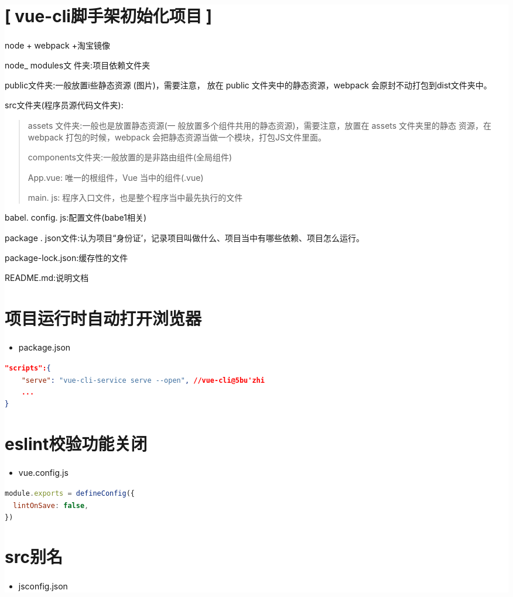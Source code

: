 #  [ vue-cli脚手架初始化项目 ]

node + webpack +淘宝镜像

node_ modules文 件夹:项目依赖文件夹

public文件夹:一般放置i些静态资源 (图片)，需要注意， 放在 public  文件夹中的静态资源，webpack
会原封不动打包到dist文件夹中。

src文件夹(程序员源代码文件夹):

> assets 文件夹:一般也是放置静态资源(一 般放置多个组件共用的静态资源)，需要注意，放置在 assets 文件夹里的静态
> 资源，在 webpack 打包的时候，webpack 会把静态资源当做一个模块，打包JS文件里面。
>
> components文件夹:一般放置的是非路由组件(全局组件)
>
> App.vue: 唯一的根组件，Vue 当中的组件(.vue)
>
> main. js: 程序入口文件，也是整个程序当中最先执行的文件

babel. config. js:配置文件(babe1相关)

package . json文件:认为项目“身份证’，记录项目叫做什么、项目当中有哪些依赖、项目怎么运行。

package-lock.json:缓存性的文件

README.md:说明文档



#  项目运行时自动打开浏览器

-  package.json

```json
"scripts":{
	"serve": "vue-cli-service serve --open", //vue-cli@5bu'zhi
	...
}
```

#  eslint校验功能关闭

- vue.config.js

```js
module.exports = defineConfig({
  lintOnSave: false,
})
```

#  src别名

- jsconfig.json
